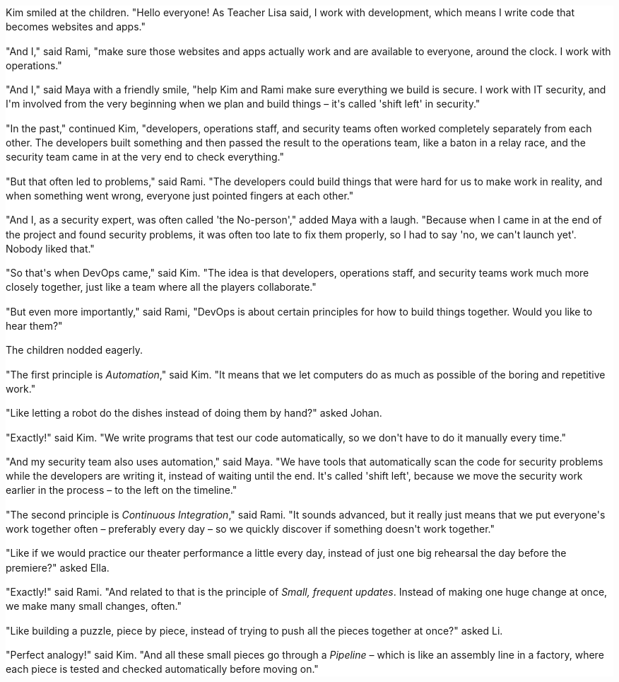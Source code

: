 Kim smiled at the children. "Hello everyone! As Teacher Lisa said, I work with development, which means I write code that becomes websites and apps."

"And I," said Rami, "make sure those websites and apps actually work and are available to everyone, around the clock. I work with operations."

"And I," said Maya with a friendly smile, "help Kim and Rami make sure everything we build is secure. I work with IT security, and I'm involved from the very beginning when we plan and build things – it's called 'shift left' in security."

"In the past," continued Kim, "developers, operations staff, and security teams often worked completely separately from each other. The developers built something and then passed the result to the operations team, like a baton in a relay race, and the security team came in at the very end to check everything."

"But that often led to problems," said Rami. "The developers could build things that were hard for us to make work in reality, and when something went wrong, everyone just pointed fingers at each other."

"And I, as a security expert, was often called 'the No-person'," added Maya with a laugh. "Because when I came in at the end of the project and found security problems, it was often too late to fix them properly, so I had to say 'no, we can't launch yet'. Nobody liked that."

"So that's when DevOps came," said Kim. "The idea is that developers, operations staff, and security teams work much more closely together, just like a team where all the players collaborate."

"But even more importantly," said Rami, "DevOps is about certain principles for how to build things together. Would you like to hear them?"

The children nodded eagerly.

"The first principle is *Automation*," said Kim. "It means that we let computers do as much as possible of the boring and repetitive work."

"Like letting a robot do the dishes instead of doing them by hand?" asked Johan.

"Exactly!" said Kim. "We write programs that test our code automatically, so we don't have to do it manually every time."

"And my security team also uses automation," said Maya. "We have tools that automatically scan the code for security problems while the developers are writing it, instead of waiting until the end. It's called 'shift left', because we move the security work earlier in the process – to the left on the timeline."

"The second principle is *Continuous Integration*," said Rami. "It sounds advanced, but it really just means that we put everyone's work together often – preferably every day – so we quickly discover if something doesn't work together."

"Like if we would practice our theater performance a little every day, instead of just one big rehearsal the day before the premiere?" asked Ella.

"Exactly!" said Rami. "And related to that is the principle of *Small, frequent updates*. Instead of making one huge change at once, we make many small changes, often."

"Like building a puzzle, piece by piece, instead of trying to push all the pieces together at once?" asked Li.

"Perfect analogy!" said Kim. "And all these small pieces go through a *Pipeline* – which is like an assembly line in a factory, where each piece is tested and checked automatically before moving on."
